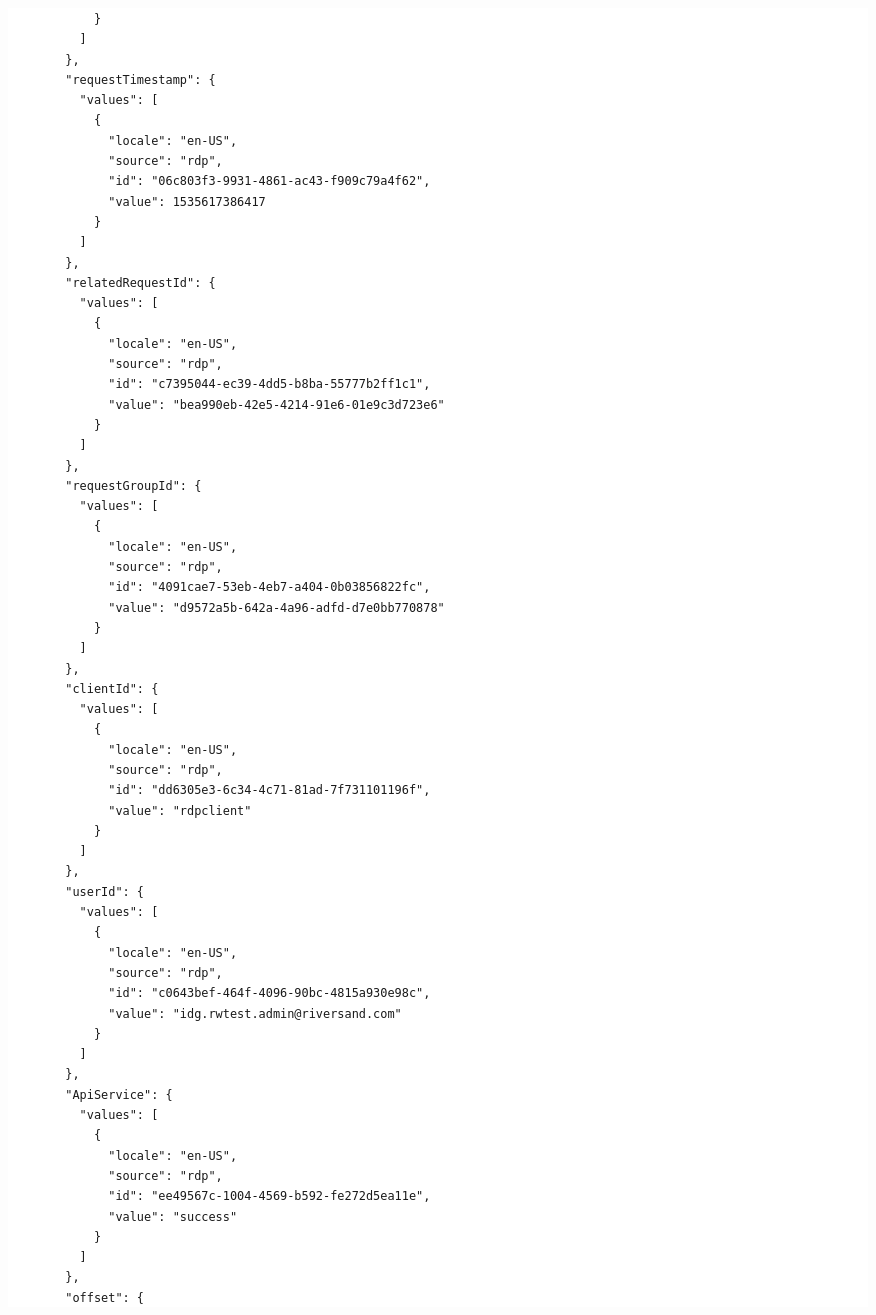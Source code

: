                 }
              ]
            },
            "requestTimestamp": {
              "values": [
                {
                  "locale": "en-US",
                  "source": "rdp",
                  "id": "06c803f3-9931-4861-ac43-f909c79a4f62",
                  "value": 1535617386417
                }
              ]
            },
            "relatedRequestId": {
              "values": [
                {
                  "locale": "en-US",
                  "source": "rdp",
                  "id": "c7395044-ec39-4dd5-b8ba-55777b2ff1c1",
                  "value": "bea990eb-42e5-4214-91e6-01e9c3d723e6"
                }
              ]
            },
            "requestGroupId": {
              "values": [
                {
                  "locale": "en-US",
                  "source": "rdp",
                  "id": "4091cae7-53eb-4eb7-a404-0b03856822fc",
                  "value": "d9572a5b-642a-4a96-adfd-d7e0bb770878"
                }
              ]
            },
            "clientId": {
              "values": [
                {
                  "locale": "en-US",
                  "source": "rdp",
                  "id": "dd6305e3-6c34-4c71-81ad-7f731101196f",
                  "value": "rdpclient"
                }
              ]
            },
            "userId": {
              "values": [
                {
                  "locale": "en-US",
                  "source": "rdp",
                  "id": "c0643bef-464f-4096-90bc-4815a930e98c",
                  "value": "idg.rwtest.admin@riversand.com"
                }
              ]
            },
            "ApiService": {
              "values": [
                {
                  "locale": "en-US",
                  "source": "rdp",
                  "id": "ee49567c-1004-4569-b592-fe272d5ea11e",
                  "value": "success"
                }
              ]
            },
            "offset": {